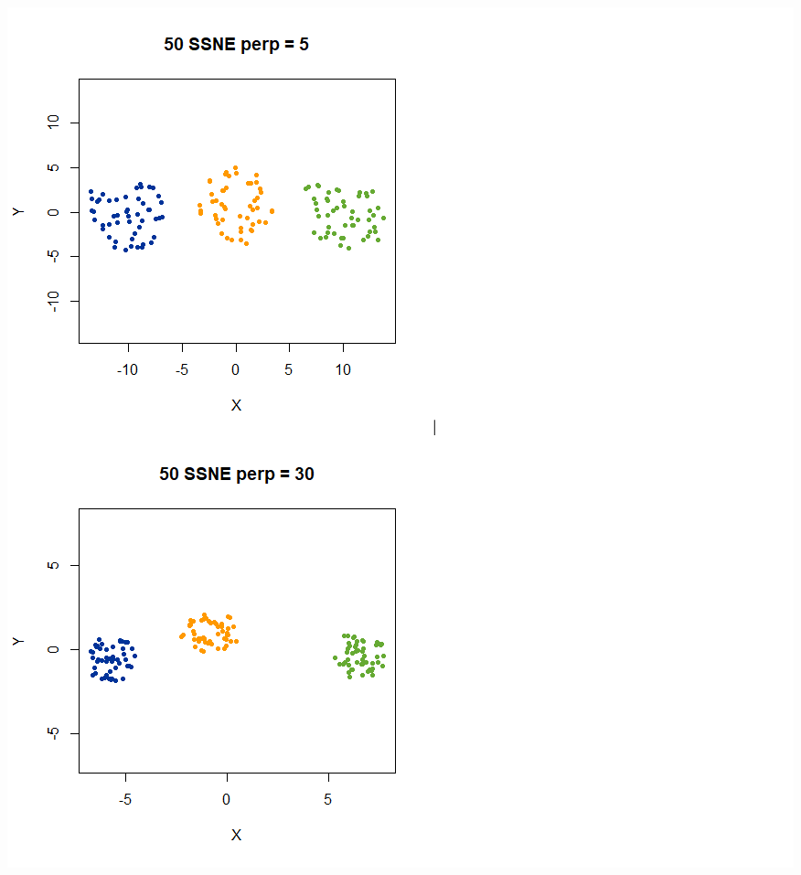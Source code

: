 ![50 SSNE perp = 5](../img/three-clusters/50_ssne_p5.png)|![50 SSNE perp = 30](../img/three-clusters/50_ssne_p30.png)